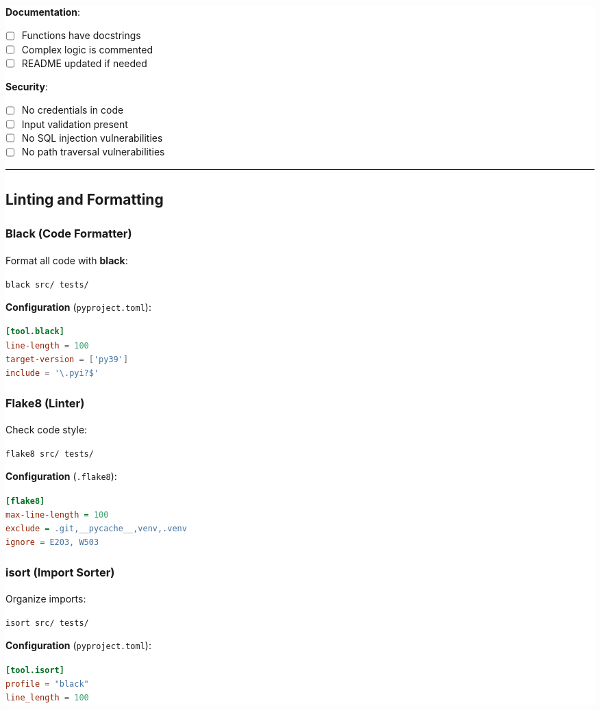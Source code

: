 **Documentation**:
- [ ] Functions have docstrings
- [ ] Complex logic is commented
- [ ] README updated if needed

**Security**:
- [ ] No credentials in code
- [ ] Input validation present
- [ ] No SQL injection vulnerabilities
- [ ] No path traversal vulnerabilities

---

## Linting and Formatting

### Black (Code Formatter)

Format all code with **black**:
```bash
black src/ tests/
```

**Configuration** (`pyproject.toml`):
```toml
[tool.black]
line-length = 100
target-version = ['py39']
include = '\.pyi?$'
```

### Flake8 (Linter)

Check code style:
```bash
flake8 src/ tests/
```

**Configuration** (`.flake8`):
```ini
[flake8]
max-line-length = 100
exclude = .git,__pycache__,venv,.venv
ignore = E203, W503
```

### isort (Import Sorter)

Organize imports:
```bash
isort src/ tests/
```

**Configuration** (`pyproject.toml`):
```toml
[tool.isort]
profile = "black"
line_length = 100
```
